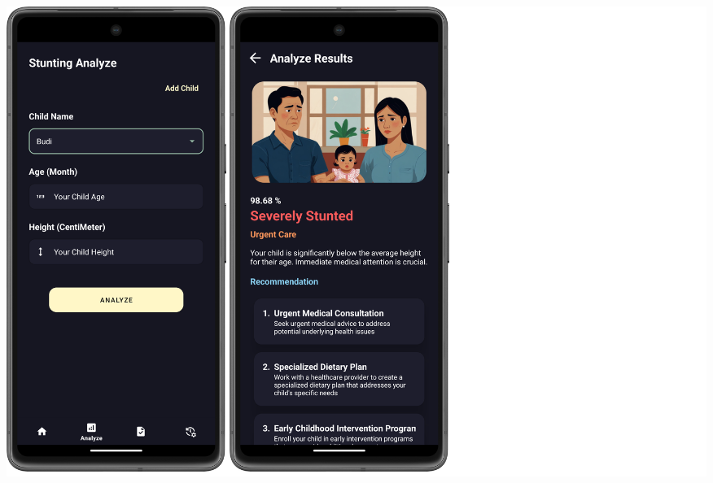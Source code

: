   <img alt="Analyze Screen" src="screenshots/analyze_screenshot.png" width="270"/> <img alt="Analyze Result Screen" src="screenshots/analyze_result_screenshot.png" width="270"/>